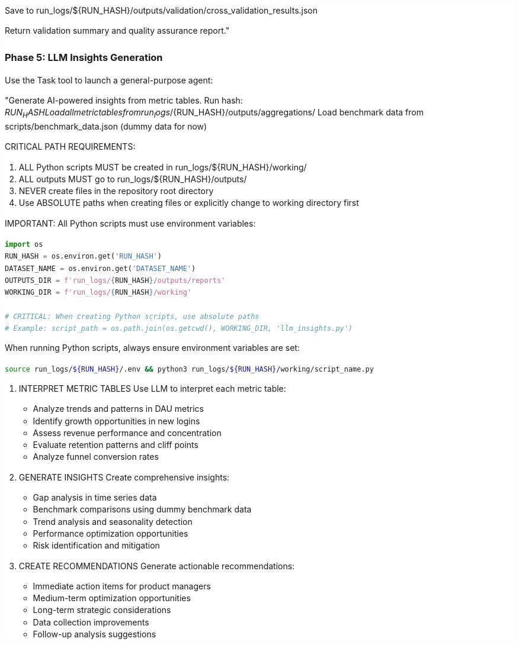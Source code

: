    Save to run_logs/${RUN_HASH}/outputs/validation/cross_validation_results.json

Return validation summary and quality assurance report."

### Phase 5: LLM Insights Generation

Use the Task tool to launch a general-purpose agent:

"Generate AI-powered insights from metric tables.
Run hash: ${RUN_HASH}
Load all metric tables from run_logs/${RUN_HASH}/outputs/aggregations/
Load benchmark data from scripts/benchmark_data.json (dummy data for now)

CRITICAL PATH REQUIREMENTS:
1. ALL Python scripts MUST be created in run_logs/${RUN_HASH}/working/
2. ALL outputs MUST go to run_logs/${RUN_HASH}/outputs/
3. NEVER create files in the repository root directory
4. Use ABSOLUTE paths when creating files or explicitly change to working directory first

IMPORTANT: All Python scripts must use environment variables:
```python
import os
RUN_HASH = os.environ.get('RUN_HASH')
DATASET_NAME = os.environ.get('DATASET_NAME')
OUTPUTS_DIR = f'run_logs/{RUN_HASH}/outputs/reports'
WORKING_DIR = f'run_logs/{RUN_HASH}/working'

# CRITICAL: When creating Python scripts, use absolute paths
# Example: script_path = os.path.join(os.getcwd(), WORKING_DIR, 'llm_insights.py')
```

When running Python scripts, always ensure environment variables are set:
```bash
source run_logs/${RUN_HASH}/.env && python3 run_logs/${RUN_HASH}/working/script_name.py
```

1. INTERPRET METRIC TABLES
   Use LLM to interpret each metric table:
   - Analyze trends and patterns in DAU metrics
   - Identify growth opportunities in new logins
   - Assess revenue performance and concentration
   - Evaluate retention patterns and cliff points
   - Analyze funnel conversion rates

2. GENERATE INSIGHTS
   Create comprehensive insights:
   - Gap analysis in time series data
   - Benchmark comparisons using dummy benchmark data
   - Trend analysis and seasonality detection
   - Performance optimization opportunities
   - Risk identification and mitigation

3. CREATE RECOMMENDATIONS
   Generate actionable recommendations:
   - Immediate action items for product managers
   - Medium-term optimization opportunities
   - Long-term strategic considerations
   - Data collection improvements
   - Follow-up analysis suggestions
